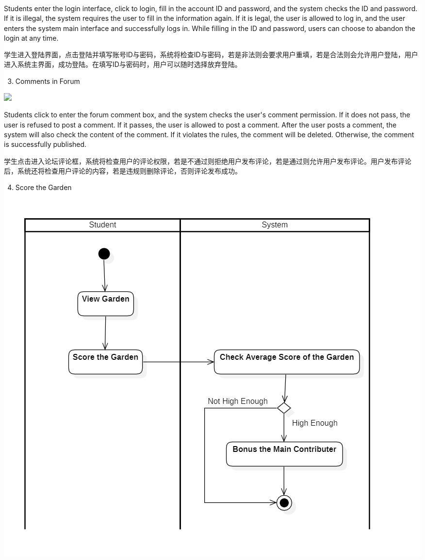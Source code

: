   Students enter the login interface, click to login, fill in the account ID and password, and the system checks the ID and password. If it is illegal, the system requires the user to fill in the information again. If it is legal, the user is allowed to log in, and the user enters the system main interface and successfully logs in. While filling in the ID and password, users can choose to abandon the login at any time.

  学生进入登陆界面，点击登陆并填写账号ID与密码，系统将检查ID与密码，若是非法则会要求用户重填，若是合法则会允许用户登陆，用户进入系统主界面，成功登陆。在填写ID与密码时，用户可以随时选择放弃登陆。

3. Comments in Forum

  ![](../img/Comment_in_Forum.png)

  Students click to enter the forum comment box, and the system checks the user's comment permission. If it does not pass, the user is refused to post a comment. If it passes, the user is allowed to post a comment. After the user posts a comment, the system will also check the content of the comment. If it violates the rules, the comment will be deleted. Otherwise, the comment is successfully published.

  学生点击进入论坛评论框，系统将检查用户的评论权限，若是不通过则拒绝用户发布评论，若是通过则允许用户发布评论。用户发布评论后，系统还将检查用户评论的内容，若是违规则删除评论，否则评论发布成功。

4. Score the Garden

  ![](../img/Score_Garden.png)
